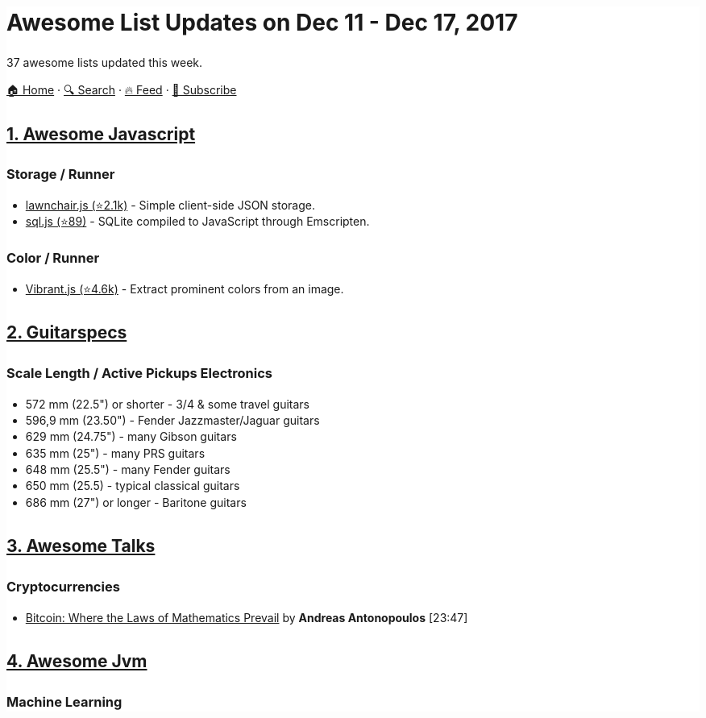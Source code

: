 # Awesome List Updates on Dec 11 - Dec 17, 2017

37 awesome lists updated this week.

[🏠 Home](/README.md) · [🔍 Search](https://www.trackawesomelist.com/search/) · [🔥 Feed](https://www.trackawesomelist.com/week/rss.xml) · [📮 Subscribe](https://trackawesomelist.us17.list-manage.com/subscribe?u=d2f0117aa829c83a63ec63c2f&id=36a103854c)



## [1. Awesome Javascript](/content/sorrycc/awesome-javascript/week/README.md)

### Storage / Runner

*   [lawnchair.js (⭐2.1k)](https://github.com/brianleroux/lawnchair/) - Simple client-side JSON storage.
*   [sql.js (⭐89)](https://github.com/kripken/sql.js) - SQLite compiled to JavaScript through Emscripten.

### Color / Runner

*   [Vibrant.js (⭐4.6k)](https://github.com/jariz/vibrant.js/) - Extract prominent colors from an image.

## [2. Guitarspecs](/content/gitfrage/guitarspecs/week/README.md)

### Scale Length / Active Pickups Electronics

*   572 mm (22.5") or shorter - 3/4 & some travel guitars
*   596,9 mm (23.50") - Fender Jazzmaster/Jaguar guitars
*   629 mm (24.75") - many Gibson guitars
*   635 mm (25") - many PRS guitars
*   648 mm (25.5") - many Fender guitars
*   650 mm (25.5)	- typical classical guitars
*   686 mm (27") or longer - Baritone guitars

## [3. Awesome Talks](/content/JanVanRyswyck/awesome-talks/week/README.md)

### Cryptocurrencies

*   [Bitcoin: Where the Laws of Mathematics Prevail](https://www.youtube.com/watch?v=HaJ1hvon0E0) by **Andreas Antonopoulos** \[23:47]

## [4. Awesome Jvm](/content/deephacks/awesome-jvm/week/README.md)

### Machine Learning
